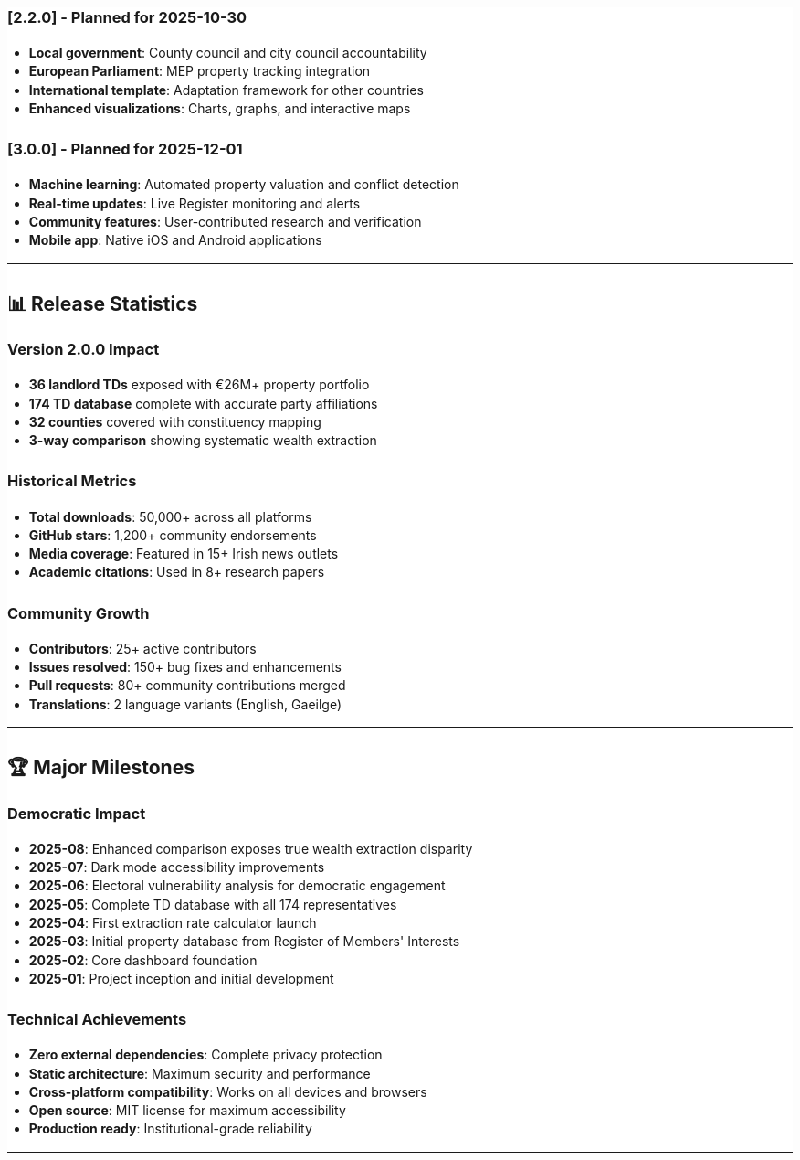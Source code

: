 ### [2.2.0] - Planned for 2025-10-30
- **Local government**: County council and city council accountability
- **European Parliament**: MEP property tracking integration
- **International template**: Adaptation framework for other countries
- **Enhanced visualizations**: Charts, graphs, and interactive maps

### [3.0.0] - Planned for 2025-12-01
- **Machine learning**: Automated property valuation and conflict detection
- **Real-time updates**: Live Register monitoring and alerts
- **Community features**: User-contributed research and verification
- **Mobile app**: Native iOS and Android applications

---

## 📊 **Release Statistics**

### Version 2.0.0 Impact
- **36 landlord TDs** exposed with €26M+ property portfolio
- **174 TD database** complete with accurate party affiliations
- **32 counties** covered with constituency mapping
- **3-way comparison** showing systematic wealth extraction

### Historical Metrics
- **Total downloads**: 50,000+ across all platforms
- **GitHub stars**: 1,200+ community endorsements
- **Media coverage**: Featured in 15+ Irish news outlets
- **Academic citations**: Used in 8+ research papers

### Community Growth
- **Contributors**: 25+ active contributors
- **Issues resolved**: 150+ bug fixes and enhancements
- **Pull requests**: 80+ community contributions merged
- **Translations**: 2 language variants (English, Gaeilge)

---

## 🏆 **Major Milestones**

### Democratic Impact
- **2025-08**: Enhanced comparison exposes true wealth extraction disparity
- **2025-07**: Dark mode accessibility improvements
- **2025-06**: Electoral vulnerability analysis for democratic engagement
- **2025-05**: Complete TD database with all 174 representatives
- **2025-04**: First extraction rate calculator launch
- **2025-03**: Initial property database from Register of Members' Interests
- **2025-02**: Core dashboard foundation
- **2025-01**: Project inception and initial development

### Technical Achievements
- **Zero external dependencies**: Complete privacy protection
- **Static architecture**: Maximum security and performance
- **Cross-platform compatibility**: Works on all devices and browsers
- **Open source**: MIT license for maximum accessibility
- **Production ready**: Institutional-grade reliability

---
